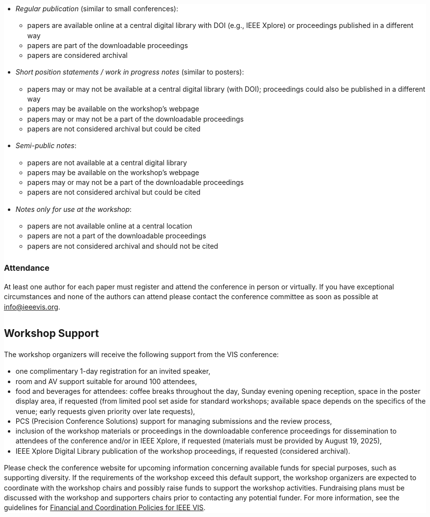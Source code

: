 * _Regular publication_ (similar to small conferences):
    - papers are available online at a central digital library with DOI (e.g., IEEE Xplore) or proceedings published in a different way
    - papers are part of the downloadable proceedings
    - papers are considered archival

* _Short position statements / work in progress notes_ (similar to posters):
    - papers may or may not be available at a central digital library (with DOI); proceedings could also be published in a different way
    - papers may be available on the workshop’s webpage
    - papers may or may not be a part of the downloadable proceedings
    - papers are not considered archival but could be cited

* _Semi-public notes_:
    - papers are not available at a central digital library
    - papers may be available on the workshop’s webpage
    - papers may or may not be a part of the downloadable proceedings
    - papers are not considered archival but could be cited

* _Notes only for use at the workshop_:
    - papers are not available online at a central location
    - papers are not a part of the downloadable proceedings
    - papers are not considered archival and should not be cited

### Attendance

At least one author for each paper must register and attend the conference in person or virtually. If you have exceptional circumstances and none of the authors can attend please contact the conference committee as soon as possible at [info@ieeevis.org](mailto:info@ieeevis.org).

## Workshop Support

The workshop organizers will receive the following support from the VIS conference:

* one complimentary 1-day registration for an invited speaker,
* room and AV support suitable for around 100 attendees,
* food and beverages for attendees: coffee breaks throughout the day, Sunday evening opening reception, space in the poster display area, if requested (from limited pool set aside for standard workshops; available space depends on the specifics of the venue; early requests given priority over late requests),
* PCS (Precision Conference Solutions) support for managing submissions and the review process,
* inclusion of the workshop materials or proceedings in the downloadable conference proceedings for dissemination to attendees of the conference and/or in IEEE Xplore, if requested (materials must be provided by August 19, 2025),
* IEEE Xplore Digital Library publication of the workshop proceedings, if requested (considered archival).

Please check the conference website for upcoming information concerning available funds for special purposes, such as supporting diversity. If the requirements of the workshop exceed this default support, the workshop organizers are expected to coordinate with the workshop chairs and possibly raise funds to support the workshop activities. Fundraising plans must be discussed with the workshop and supporters chairs prior to contacting any potential funder. For more information, see the guidelines for [Financial and Coordination Policies for IEEE VIS](http://ieeevis.org/governance/coordination).
